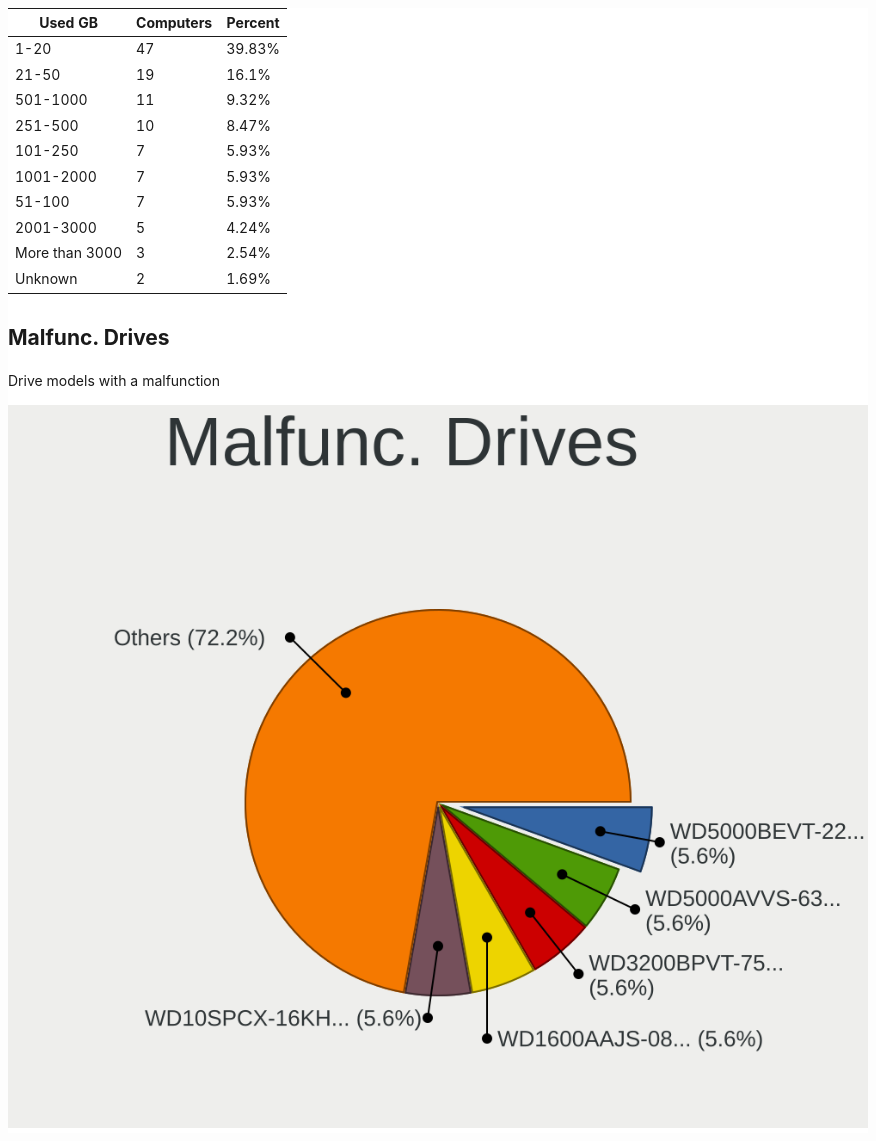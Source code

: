 
| Used GB        | Computers | Percent |
|----------------|-----------|---------|
| 1-20           | 47        | 39.83%  |
| 21-50          | 19        | 16.1%   |
| 501-1000       | 11        | 9.32%   |
| 251-500        | 10        | 8.47%   |
| 101-250        | 7         | 5.93%   |
| 1001-2000      | 7         | 5.93%   |
| 51-100         | 7         | 5.93%   |
| 2001-3000      | 5         | 4.24%   |
| More than 3000 | 3         | 2.54%   |
| Unknown        | 2         | 1.69%   |

Malfunc. Drives
---------------

Drive models with a malfunction

![Malfunc. Drives](./images/pie_chart/drive_malfunc.svg)
